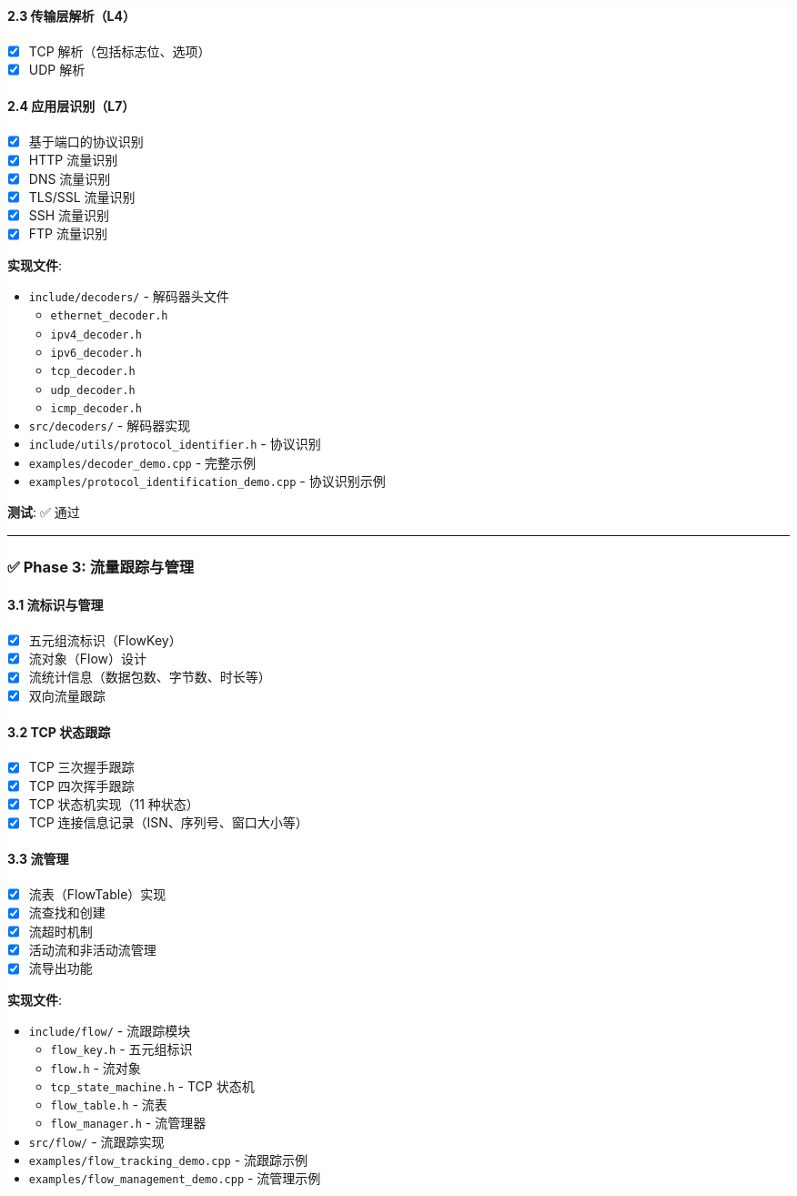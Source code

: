 #### 2.3 传输层解析（L4）
- [x] TCP 解析（包括标志位、选项）
- [x] UDP 解析

#### 2.4 应用层识别（L7）
- [x] 基于端口的协议识别
- [x] HTTP 流量识别
- [x] DNS 流量识别
- [x] TLS/SSL 流量识别
- [x] SSH 流量识别
- [x] FTP 流量识别

**实现文件**:
- `include/decoders/` - 解码器头文件
  - `ethernet_decoder.h`
  - `ipv4_decoder.h`
  - `ipv6_decoder.h`
  - `tcp_decoder.h`
  - `udp_decoder.h`
  - `icmp_decoder.h`
- `src/decoders/` - 解码器实现
- `include/utils/protocol_identifier.h` - 协议识别
- `examples/decoder_demo.cpp` - 完整示例
- `examples/protocol_identification_demo.cpp` - 协议识别示例

**测试**: ✅ 通过

---

### ✅ Phase 3: 流量跟踪与管理

#### 3.1 流标识与管理
- [x] 五元组流标识（FlowKey）
- [x] 流对象（Flow）设计
- [x] 流统计信息（数据包数、字节数、时长等）
- [x] 双向流量跟踪

#### 3.2 TCP 状态跟踪
- [x] TCP 三次握手跟踪
- [x] TCP 四次挥手跟踪
- [x] TCP 状态机实现（11 种状态）
- [x] TCP 连接信息记录（ISN、序列号、窗口大小等）

#### 3.3 流管理
- [x] 流表（FlowTable）实现
- [x] 流查找和创建
- [x] 流超时机制
- [x] 活动流和非活动流管理
- [x] 流导出功能

**实现文件**:
- `include/flow/` - 流跟踪模块
  - `flow_key.h` - 五元组标识
  - `flow.h` - 流对象
  - `tcp_state_machine.h` - TCP 状态机
  - `flow_table.h` - 流表
  - `flow_manager.h` - 流管理器
- `src/flow/` - 流跟踪实现
- `examples/flow_tracking_demo.cpp` - 流跟踪示例
- `examples/flow_management_demo.cpp` - 流管理示例
